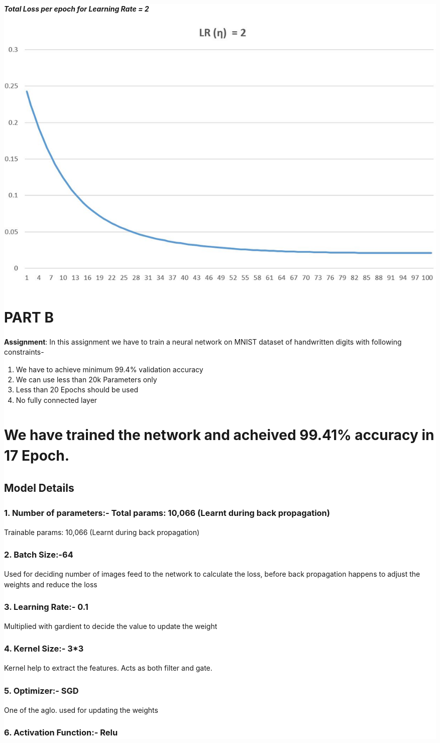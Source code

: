 ***Total Loss per epoch for Learning Rate = 2***

![alt](https://github.com/vigneshbabupj/EVA07/blob/main/Session_04/Images/LR_2.JPG)


# PART B
**Assignment**:
In this assignment we have to train a neural network on MNIST dataset of handwritten digits with following constraints-
1. We have to achieve minimum 99.4% validation accuracy
2. We can use less than 20k Parameters only
3. Less than 20 Epochs should be used
4. No fully connected layer

# We have trained the network and acheived 99.41% accuracy in 17 Epoch.

## Model Details
### 1. Number of parameters:- Total params: 10,066 (Learnt during back propagation)
Trainable params: 10,066 (Learnt during back propagation)
### 2. Batch Size:-64
Used for deciding number of images feed to the network to calculate the loss, before back propagation happens to adjust the weights and reduce the loss
### 3. Learning Rate:- 0.1
Multiplied with gardient to decide the value to update the weight
### 4. Kernel Size:- 3*3
Kernel help to extract the features. Acts as both filter and gate.
### 5. Optimizer:- SGD
One of the aglo. used for updating the weights
### 6. Activation Function:- Relu
